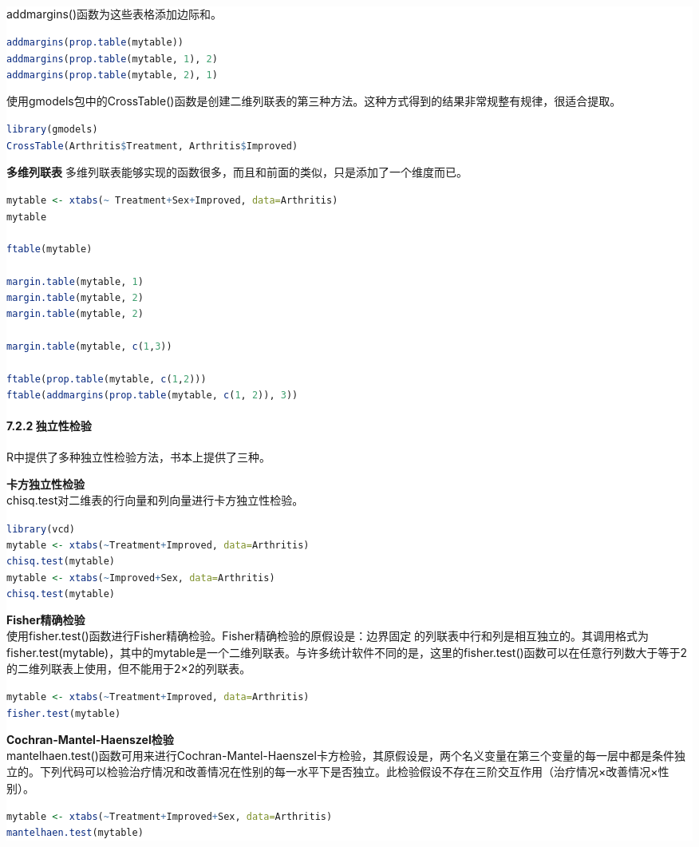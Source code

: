 addmargins()函数为这些表格添加边际和。
```R
addmargins(prop.table(mytable))
addmargins(prop.table(mytable, 1), 2)
addmargins(prop.table(mytable, 2), 1)
```

使用gmodels包中的CrossTable()函数是创建二维列联表的第三种方法。这种方式得到的结果非常规整有规律，很适合提取。

```R
library(gmodels)
CrossTable(Arthritis$Treatment, Arthritis$Improved)
```

**多维列联表**
多维列联表能够实现的函数很多，而且和前面的类似，只是添加了一个维度而已。
```R
mytable <- xtabs(~ Treatment+Sex+Improved, data=Arthritis)
mytable

ftable(mytable)

margin.table(mytable, 1)
margin.table(mytable, 2)
margin.table(mytable, 2)

margin.table(mytable, c(1,3))

ftable(prop.table(mytable, c(1,2)))
ftable(addmargins(prop.table(mytable, c(1, 2)), 3))
```

#### 7.2.2 独立性检验
R中提供了多种独立性检验方法，书本上提供了三种。

**卡方独立性检验**  
chisq.test对二维表的行向量和列向量进行卡方独立性检验。  
```R
library(vcd)
mytable <- xtabs(~Treatment+Improved, data=Arthritis)
chisq.test(mytable)
mytable <- xtabs(~Improved+Sex, data=Arthritis)
chisq.test(mytable)
```

**Fisher精确检验**  
使用fisher.test()函数进行Fisher精确检验。Fisher精确检验的原假设是：边界固定
的列联表中行和列是相互独立的。其调用格式为fisher.test(mytable)，其中的mytable是一个二维列联表。与许多统计软件不同的是，这里的fisher.test()函数可以在任意行列数大于等于2的二维列联表上使用，但不能用于2×2的列联表。  
```R
mytable <- xtabs(~Treatment+Improved, data=Arthritis)
fisher.test(mytable)
```

**Cochran-Mantel-Haenszel检验**  
mantelhaen.test()函数可用来进行Cochran-Mantel-Haenszel卡方检验，其原假设是，两个名义变量在第三个变量的每一层中都是条件独立的。下列代码可以检验治疗情况和改善情况在性别的每一水平下是否独立。此检验假设不存在三阶交互作用（治疗情况×改善情况×性别）。  
```R
mytable <- xtabs(~Treatment+Improved+Sex, data=Arthritis)
mantelhaen.test(mytable)
```
